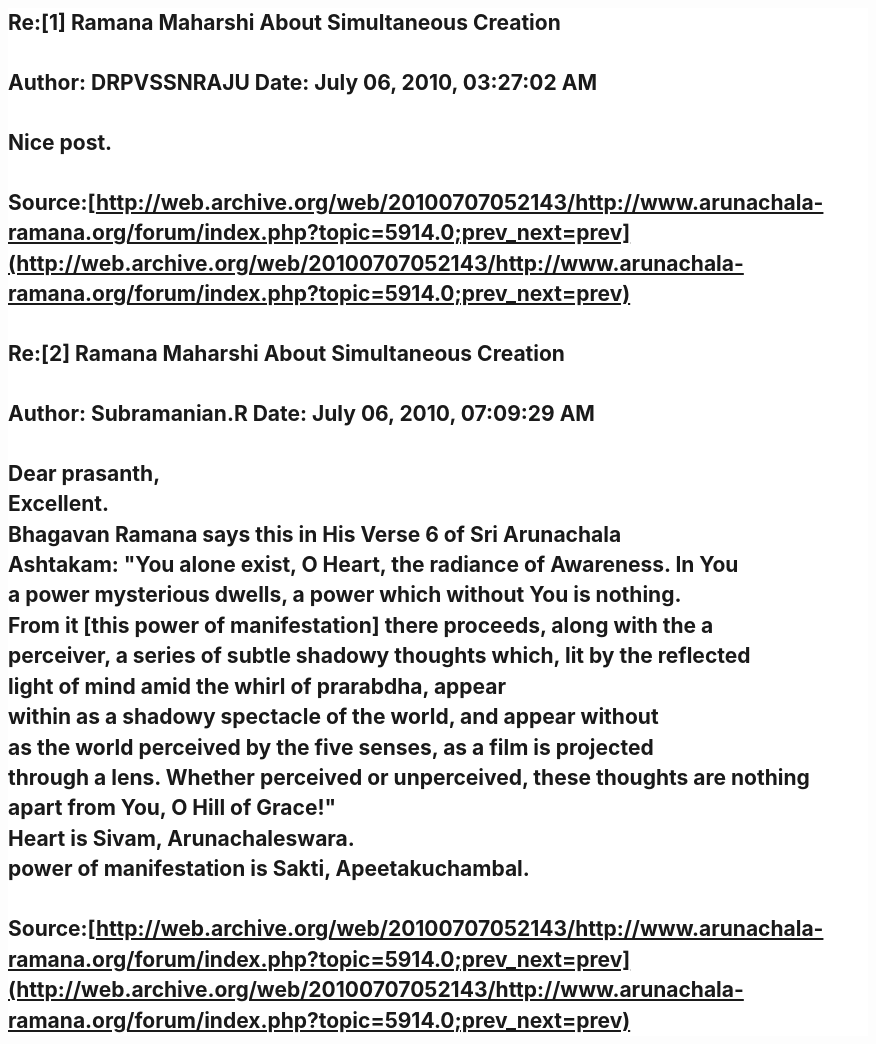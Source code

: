 ## Re:[1] Ramana Maharshi About Simultaneous Creation  
Author: DRPVSSNRAJU         Date: July 06, 2010, 03:27:02 AM  
---  
Nice post.
 ---  
Source:[http://web.archive.org/web/20100707052143/http://www.arunachala-ramana.org/forum/index.php?topic=5914.0;prev_next=prev](http://web.archive.org/web/20100707052143/http://www.arunachala-ramana.org/forum/index.php?topic=5914.0;prev_next=prev)   
---  

## Re:[2] Ramana Maharshi About Simultaneous Creation  
Author: Subramanian.R       Date: July 06, 2010, 07:09:29 AM  
---  
Dear prasanth,   
Excellent.   
Bhagavan Ramana says this in His Verse 6 of Sri Arunachala   
Ashtakam: "You alone exist, O Heart, the radiance of Awareness. In You   
a power mysterious dwells, a power which without You is nothing.   
From it [this power of manifestation] there proceeds, along with the a  
perceiver, a series of subtle shadowy thoughts which, lit by the reflected  
light of mind amid the whirl of prarabdha, appear   
within as a shadowy spectacle of the world, and appear without   
as the world perceived by the five senses, as a film is projected   
through a lens. Whether perceived or unperceived, these thoughts are nothing  
apart from You, O Hill of Grace!"   
Heart is Sivam, Arunachaleswara.   
power of manifestation is Sakti, Apeetakuchambal.
 ---  
Source:[http://web.archive.org/web/20100707052143/http://www.arunachala-ramana.org/forum/index.php?topic=5914.0;prev_next=prev](http://web.archive.org/web/20100707052143/http://www.arunachala-ramana.org/forum/index.php?topic=5914.0;prev_next=prev)   
---  

